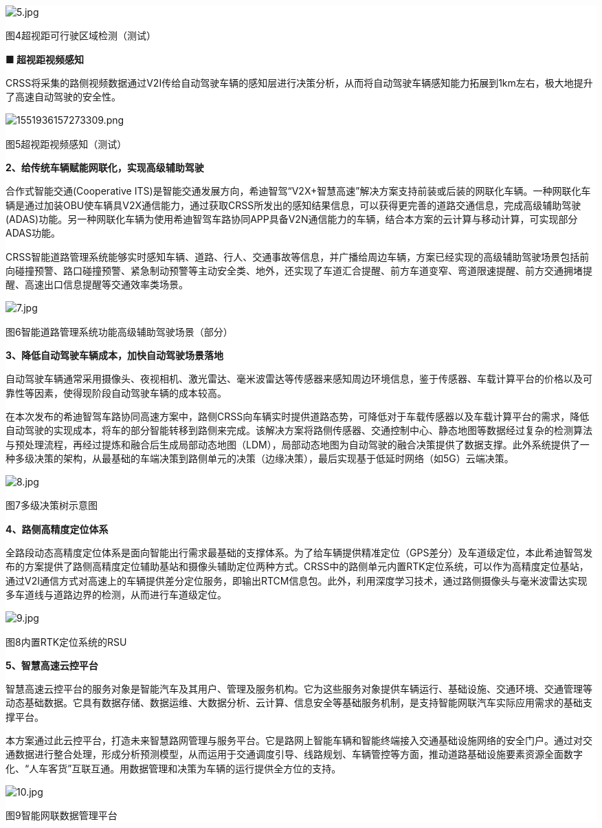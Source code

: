 ![5.jpg](http://imgs.ebrun.com/resources/ebonno/storage/photos/201903/07/1551936125693996.jpg)

图4超视距可行驶区域检测（测试）

**■ 超视距视频感知**

CRSS将采集的路侧视频数据通过V2I传给自动驾驶车辆的感知层进行决策分析，从而将自动驾驶车辆感知能力拓展到1km左右，极大地提升了高速自动驾驶的安全性。

![1551936157273309.png](http://imgs.ebrun.com/resources/ebonno/storage/photos/201903/07/1551936157273309.png)

图5超视距视频感知（测试）

**2、给传统车辆赋能网联化，实现高级辅助驾驶**

合作式智能交通(Cooperative  ITS)是智能交通发展方向，希迪智驾“V2X+智慧高速”解决方案支持前装或后装的网联化车辆。一种网联化车辆是通过加装OBU使车辆具V2X通信能力，通过获取CRSS所发出的感知结果信息，可以获得更完善的道路交通信息，完成高级辅助驾驶(ADAS)功能。另一种网联化车辆为使用希迪智驾车路协同APP具备V2N通信能力的车辆，结合本方案的云计算与移动计算，可实现部分ADAS功能。

CRSS智能道路管理系统能够实时感知车辆、道路、行人、交通事故等信息，并广播给周边车辆，方案已经实现的高级辅助驾驶场景包括前向碰撞预警、路口碰撞预警、紧急制动预警等主动安全类、地外，还实现了车道汇合提醒、前方车道变窄、弯道限速提醒、前方交通拥堵提醒、高速出口信息提醒等交通效率类场景。

![7.jpg](http://imgs.ebrun.com/resources/ebonno/storage/photos/201903/07/1551936190785120.jpg)

图6智能道路管理系统功能高级辅助驾驶场景（部分）

**3、降低自动驾驶车辆成本，加快自动驾驶场景落地**

自动驾驶车辆通常采用摄像头、夜视相机、激光雷达、毫米波雷达等传感器来感知周边环境信息，鉴于传感器、车载计算平台的价格以及可靠性等因素，使得现阶段自动驾驶车辆的成本较高。

在本次发布的希迪智驾车路协同高速方案中，路侧CRSS向车辆实时提供道路态势，可降低对于车载传感器以及车载计算平台的需求，降低自动驾驶的实现成本，将车的部分智能转移到路侧来完成。该解决方案将路侧传感器、交通控制中心、静态地图等数据经过复杂的检测算法与预处理流程，再经过提炼和融合后生成局部动态地图（LDM），局部动态地图为自动驾驶的融合决策提供了数据支撑。此外系统提供了一种多级决策的架构，从最基础的车端决策到路侧单元的决策（边缘决策），最后实现基于低延时网络（如5G）云端决策。

![8.jpg](http://imgs.ebrun.com/resources/ebonno/storage/photos/201903/07/1551936215776266.jpg)

图7多级决策树示意图

**4、路侧高精度定位体系**

全路段动态高精度定位体系是面向智能出行需求最基础的支撑体系。为了给车辆提供精准定位（GPS差分）及车道级定位，本此希迪智驾发布的方案提供了路侧高精度定位辅助基站和摄像头辅助定位两种方式。CRSS中的路侧单元内置RTK定位系统，可以作为高精度定位基站，通过V2I通信方式对高速上的车辆提供差分定位服务，即输出RTCM信息包。此外，利用深度学习技术，通过路侧摄像头与毫米波雷达实现多车道线与道路边界的检测，从而进行车道级定位。

![9.jpg](http://imgs.ebrun.com/resources/ebonno/storage/photos/201903/07/1551936241553182.jpg)

图8内置RTK定位系统的RSU

**5、智慧高速云控平台**

智慧高速云控平台的服务对象是智能汽车及其用户、管理及服务机构。它为这些服务对象提供车辆运行、基础设施、交通环境、交通管理等动态基础数据。它具有数据存储、数据运维、大数据分析、云计算、信息安全等基础服务机制，是支持智能网联汽车实际应用需求的基础支撑平台。

本方案通过此云控平台，打造未来智慧路网管理与服务平台。它是路网上智能车辆和智能终端接入交通基础设施网络的安全门户。通过对交通数据进行整合处理，形成分析预测模型，从而运用于交通调度引导、线路规划、车辆管控等方面，推动道路基础设施要素资源全面数字化、“人车客货”互联互通。用数据管理和决策为车辆的运行提供全方位的支持。

![10.jpg](http://imgs.ebrun.com/resources/ebonno/storage/photos/201903/07/1551936275647220.jpg)

图9智能网联数据管理平台
